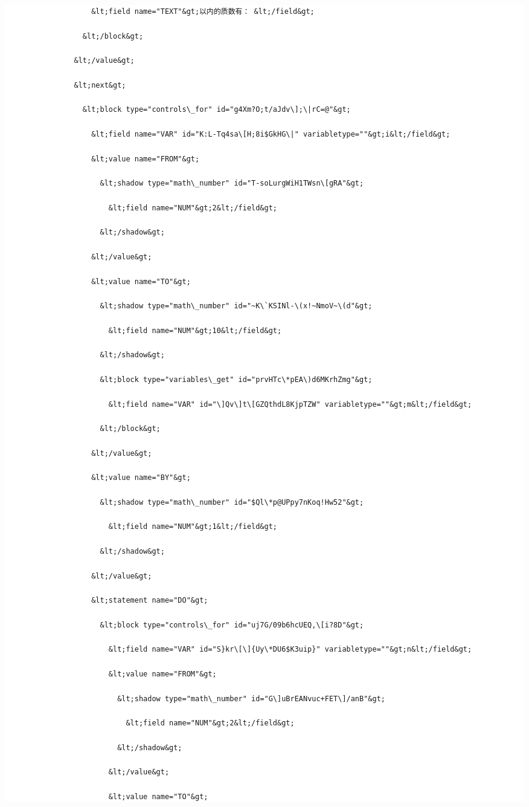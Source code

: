                         &lt;field name="TEXT"&gt;以内的质数有： &lt;/field&gt;

                      &lt;/block&gt;

                    &lt;/value&gt;

                    &lt;next&gt;

                      &lt;block type="controls\_for" id="g4Xm?O;t/aJdv\];\|rC=@"&gt;

                        &lt;field name="VAR" id="K:L-Tq4sa\[H;8i$GkHG\|" variabletype=""&gt;i&lt;/field&gt;

                        &lt;value name="FROM"&gt;

                          &lt;shadow type="math\_number" id="T-soLurgWiH1TWsn\[gRA"&gt;

                            &lt;field name="NUM"&gt;2&lt;/field&gt;

                          &lt;/shadow&gt;

                        &lt;/value&gt;

                        &lt;value name="TO"&gt;

                          &lt;shadow type="math\_number" id="~K\`KSINl-\(x!~NmoV~\(d"&gt;

                            &lt;field name="NUM"&gt;10&lt;/field&gt;

                          &lt;/shadow&gt;

                          &lt;block type="variables\_get" id="prvHTc\*pEA\)d6MKrhZmg"&gt;

                            &lt;field name="VAR" id="\]Qv\]t\[GZQthdL8KjpTZW" variabletype=""&gt;m&lt;/field&gt;

                          &lt;/block&gt;

                        &lt;/value&gt;

                        &lt;value name="BY"&gt;

                          &lt;shadow type="math\_number" id="$Ql\*p@UPpy7nKoq!Hw52"&gt;

                            &lt;field name="NUM"&gt;1&lt;/field&gt;

                          &lt;/shadow&gt;

                        &lt;/value&gt;

                        &lt;statement name="DO"&gt;

                          &lt;block type="controls\_for" id="uj7G/09b6hcUEQ,\[i?8D"&gt;

                            &lt;field name="VAR" id="S}kr\[\]{Uy\*DU6$K3uip}" variabletype=""&gt;n&lt;/field&gt;

                            &lt;value name="FROM"&gt;

                              &lt;shadow type="math\_number" id="G\]uBrEANvuc+FET\]/anB"&gt;

                                &lt;field name="NUM"&gt;2&lt;/field&gt;

                              &lt;/shadow&gt;

                            &lt;/value&gt;

                            &lt;value name="TO"&gt;
